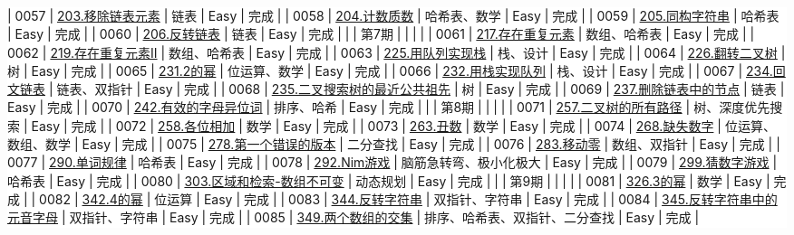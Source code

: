 | 0057 | [203.移除链表元素](https://leetcode.cn/problems/remove-linked-list-elements/)                                                | 链表                            | Easy | 完成         |
| 0058 | [204.计数质数](https://leetcode.cn/problems/count-primes/)                                                                 | 哈希表、数学                        | Easy | 完成         |
| 0059 | [205.同构字符串](https://leetcode.cn/problems/isomorphic-strings/)                                                          | 哈希表                           | Easy | 完成         |
| 0060 | [206.反转链表](https://leetcode.cn/problems/reverse-linked-list/)                                                          | 链表                            | Easy | 完成         |
|      | 第7期                                                                                                                    |                               |      |            |
| 0061 | [217.存在重复元素](https://leetcode.cn/problems/contains-duplicate/)                                                         | 数组、哈希表                        | Easy | 完成         |
| 0062 | [219.存在重复元素II](https://leetcode.cn/problems/contains-duplicate-ii/)                                                    | 数组、哈希表                        | Easy | 完成         |
| 0063 | [225.用队列实现栈](https://leetcode.cn/problems/implement-stack-using-queues/)                                               | 栈、设计                          | Easy | 完成         |
| 0064 | [226.翻转二叉树](https://leetcode.cn/problems/invert-binary-tree/)                                                          | 树                             | Easy | 完成         |
| 0065 | [231.2的幂](https://leetcode.cn/problems/power-of-two/)                                                                  | 位运算、数学                        | Easy | 完成         |
| 0066 | [232.用栈实现队列](https://leetcode.cn/problems/implement-queue-using-stacks/)                                               | 栈、设计                          | Easy | 完成         |
| 0067 | [234.回文链表](https://leetcode.cn/problems/palindrome-linked-list/)                                                       | 链表、双指针                        | Easy | 完成         |
| 0068 | [235.二叉搜索树的最近公共祖先](https://leetcode.cn/problems/lowest-common-ancestor-of-a-binary-search-tree/)                       | 树                             | Easy | 完成         |
| 0069 | [237.删除链表中的节点](https://leetcode.cn/problems/delete-node-in-a-linked-list/)                                             | 链表                            | Easy | 完成         |
| 0070 | [242.有效的字母异位词](https://leetcode.cn/problems/valid-anagram/)                                                            | 排序、哈希                         | Easy | 完成         |
|      | 第8期                                                                                                                    |                               |      |            |
| 0071 | [257.二叉树的所有路径](https://leetcode.cn/problems/binary-tree-paths/)                                                        | 树、深度优先搜索                      | Easy | 完成         |
| 0072 | [258.各位相加](https://leetcode.cn/problems/add-digits/)                                                                   | 数学                            | Easy | 完成         |
| 0073 | [263.丑数](https://leetcode.cn/problems/ugly-number/)                                                                    | 数学                            | Easy | 完成         |
| 0074 | [268.缺失数字](https://leetcode.cn/problems/missing-number/)                                                               | 位运算、数组、数学                     | Easy | 完成         |
| 0075 | [278.第一个错误的版本](https://leetcode.cn/problems/first-bad-version/)                                                        | 二分查找                          | Easy | 完成         |
| 0076 | [283.移动零](https://leetcode.cn/problems/move-zeroes/)                                                                   | 数组、双指针                        | Easy | 完成         |
| 0077 | [290.单词规律](https://leetcode.cn/problems/word-pattern/)                                                                 | 哈希表                           | Easy | 完成         |
| 0078 | [292.Nim游戏](https://leetcode.cn/problems/nim-game/)                                                                    | 脑筋急转弯、极小化极大                   | Easy | 完成         |
| 0079 | [299.猜数字游戏](https://leetcode.cn/problems/bulls-and-cows/)                                                              | 哈希表                           | Easy | 完成         |
| 0080 | [303.区域和检索-数组不可变](https://leetcode.cn/problems/range-sum-query-immutable/)                                             | 动态规划                          | Easy | 完成         |
|      | 第9期                                                                                                                    |                               |      |            |
| 0081 | [326.3的幂](https://leetcode.cn/problems/power-of-three/)                                                                | 数学                            | Easy | 完成         |
| 0082 | [342.4的幂](https://leetcode.cn/problems/power-of-four/)                                                                 | 位运算                           | Easy | 完成         |
| 0083 | [344.反转字符串](https://leetcode.cn/problems/reverse-string/)                                                              | 双指针、字符串                       | Easy | 完成         |
| 0084 | [345.反转字符串中的元音字母](https://leetcode.cn/problems/reverse-vowels-of-a-string/)                                            | 双指针、字符串                       | Easy | 完成         |
| 0085 | [349.两个数组的交集](https://leetcode.cn/problems/intersection-of-two-arrays/)                                                | 排序、哈希表、双指针、二分查找               | Easy | 完成         |